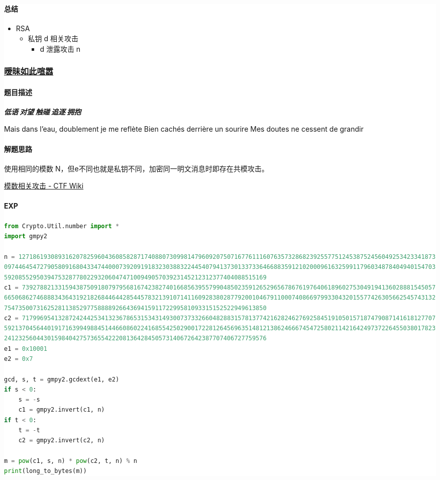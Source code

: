 #### 总结

- RSA
	- 私钥 d 相关攻击
		- d 泄露攻击 n



### [暧昧如此喧嚣](https://www.nssctf.cn/team/problem/6450)

#### 题目描述

***低语 对望 触碰 追逐 拥抱***

Mais dans l’eau, doublement je me reflète
Bien cachés derrière un sourire
Mes doutes ne cessent de grandir

#### 解题思路

使用相同的模数 N，但e不同也就是私钥不同，加密同一明文消息时即存在共模攻击。

[模数相关攻击 - CTF Wiki](https://ctf-wiki.org/crypto/asymmetric/rsa/rsa_module_attack/#_7)

#### EXP

```python
from Crypto.Util.number import *
import gmpy2

n = 127186193089316207825960436085828717408807309981479609207507167761116076357328682392557751245387524560492534233418730974464547279058091680433474400073920919183230388322445407941373013373364668835912102000961632599117960348784049401547035920855295039475328778022932060474710094905703923145212312377404088515169
c1 = 73927882133159438750918079795681674238274016685639557990485023591265296567867619764061896027530491941360288815450576650686274688834364319218268446442854457832139107141160928380287792001046791100074086697993304320155774263056625457431327547350073162528113852977588889266436941591172299581093315152522949613850
c2 = 71799695413287242442534132367865315343149300737332660482883157813774216282462769258451910501571874790871416181277075921370456440191716399498845144660860224168554250290017228126456963514812138624666745472580211421642497372264550380178232412325604430159840427573655422208136428450573140672642387707406727759576
e1 = 0x10001
e2 = 0x7

gcd, s, t = gmpy2.gcdext(e1, e2)
if s < 0:
    s = -s
    c1 = gmpy2.invert(c1, n)
if t < 0:
    t = -t
    c2 = gmpy2.invert(c2, n)

m = pow(c1, s, n) * pow(c2, t, n) % n
print(long_to_bytes(m))
```
